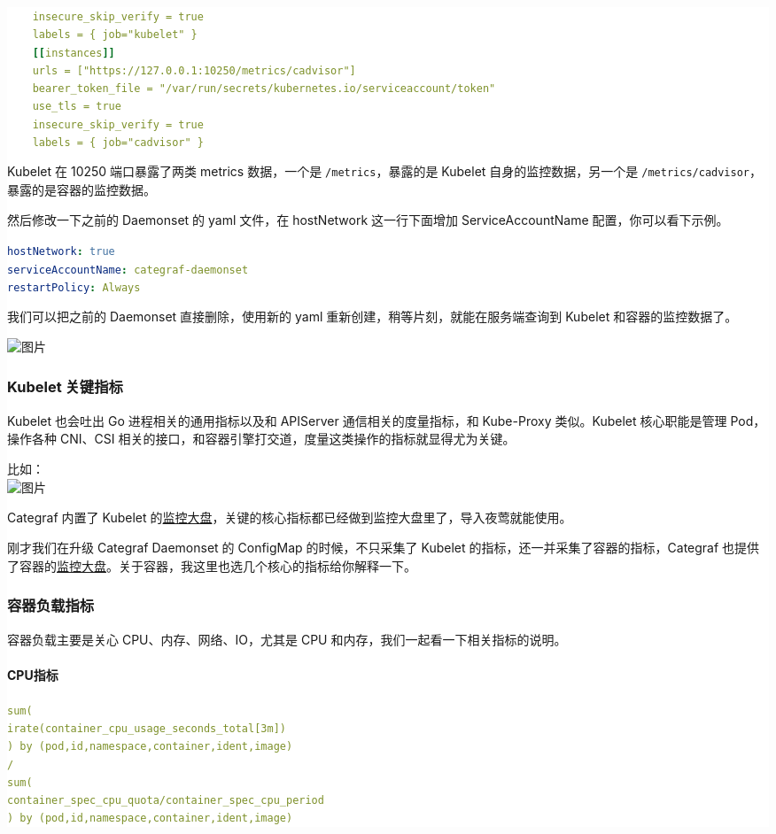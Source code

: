 ```yaml
    insecure_skip_verify = true
    labels = { job="kubelet" }
    [[instances]]
    urls = ["https://127.0.0.1:10250/metrics/cadvisor"]
    bearer_token_file = "/var/run/secrets/kubernetes.io/serviceaccount/token"
    use_tls = true
    insecure_skip_verify = true
    labels = { job="cadvisor" }  
```

Kubelet 在 10250 端口暴露了两类 metrics 数据，一个是 `/metrics`，暴露的是 Kubelet 自身的监控数据，另一个是 `/metrics/cadvisor`，暴露的是容器的监控数据。

然后修改一下之前的 Daemonset 的 yaml 文件，在 hostNetwork 这一行下面增加 ServiceAccountName 配置，你可以看下示例。

```yaml
hostNetwork: true
serviceAccountName: categraf-daemonset
restartPolicy: Always
```

我们可以把之前的 Daemonset 直接删除，使用新的 yaml 重新创建，稍等片刻，就能在服务端查询到 Kubelet 和容器的监控数据了。

![图片](https://static001.geekbang.org/resource/image/6a/ac/6a51byye73ef6ae2bdc1888d0df8d5ac.png?wh=1920x858)

### Kubelet 关键指标

Kubelet 也会吐出 Go 进程相关的通用指标以及和 APIServer 通信相关的度量指标，和 Kube-Proxy 类似。Kubelet 核心职能是管理 Pod，操作各种 CNI、CSI 相关的接口，和容器引擎打交道，度量这类操作的指标就显得尤为关键。

比如：  
![图片](https://static001.geekbang.org/resource/image/ab/85/ab350235163ca9f4b0b0af717765fe85.png?wh=1920x1110)

Categraf 内置了 Kubelet 的[监控大盘](https://github.com/flashcatcloud/categraf/blob/main/inputs/kubelet/dashboard-by-ident.json)，关键的核心指标都已经做到监控大盘里了，导入夜莺就能使用。

刚才我们在升级 Categraf Daemonset 的 ConfigMap 的时候，不只采集了 Kubelet 的指标，还一并采集了容器的指标，Categraf 也提供了容器的[监控大盘](https://github.com/flashcatcloud/categraf/blob/main/k8s/pod-dash.json)。关于容器，我这里也选几个核心的指标给你解释一下。

### 容器负载指标

容器负载主要是关心 CPU、内存、网络、IO，尤其是 CPU 和内存，我们一起看一下相关指标的说明。

#### CPU指标

```yaml
sum(
irate(container_cpu_usage_seconds_total[3m])
) by (pod,id,namespace,container,ident,image)
/
sum(
container_spec_cpu_quota/container_spec_cpu_period
) by (pod,id,namespace,container,ident,image)
```
